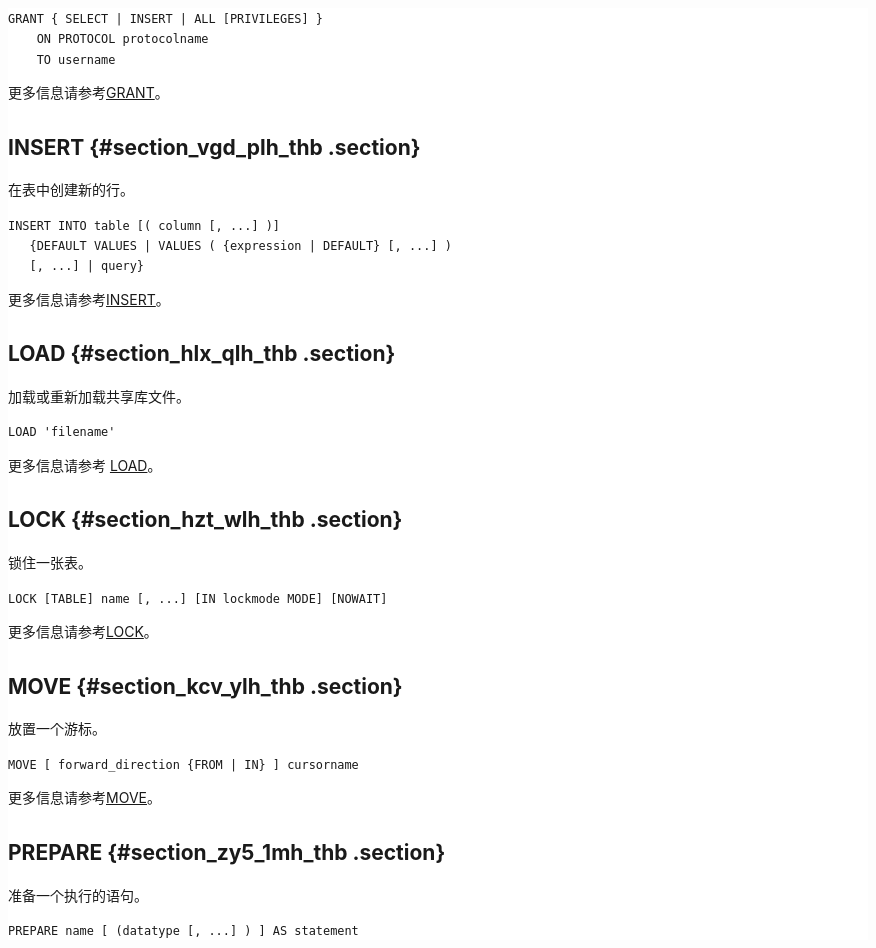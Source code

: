 ```
GRANT { SELECT | INSERT | ALL [PRIVILEGES] } 
    ON PROTOCOL protocolname
    TO username
```

更多信息请参考[GRANT](http://gpdb.docs.pivotal.io/4380/ref_guide/sql_commands/GRANT.html)。

## INSERT {#section_vgd_plh_thb .section}

在表中创建新的行。

```
INSERT INTO table [( column [, ...] )]
   {DEFAULT VALUES | VALUES ( {expression | DEFAULT} [, ...] ) 
   [, ...] | query}
```

更多信息请参考[INSERT](http://gpdb.docs.pivotal.io/4380/ref_guide/sql_commands/INSERT.html)。

## LOAD {#section_hlx_qlh_thb .section}

加载或重新加载共享库文件。

```
LOAD 'filename'
```

更多信息请参考 [LOAD](http://gpdb.docs.pivotal.io/4380/ref_guide/sql_commands/LOAD.html)。

## LOCK {#section_hzt_wlh_thb .section}

锁住一张表。

```
LOCK [TABLE] name [, ...] [IN lockmode MODE] [NOWAIT]
```

更多信息请参考[LOCK](http://gpdb.docs.pivotal.io/4380/ref_guide/sql_commands/LOCK.html)。

## MOVE {#section_kcv_ylh_thb .section}

放置一个游标。

```
MOVE [ forward_direction {FROM | IN} ] cursorname
```

更多信息请参考[MOVE](http://gpdb.docs.pivotal.io/4380/ref_guide/sql_commands/MOVE.html)。

## PREPARE {#section_zy5_1mh_thb .section}

准备一个执行的语句。

```
PREPARE name [ (datatype [, ...] ) ] AS statement
```

